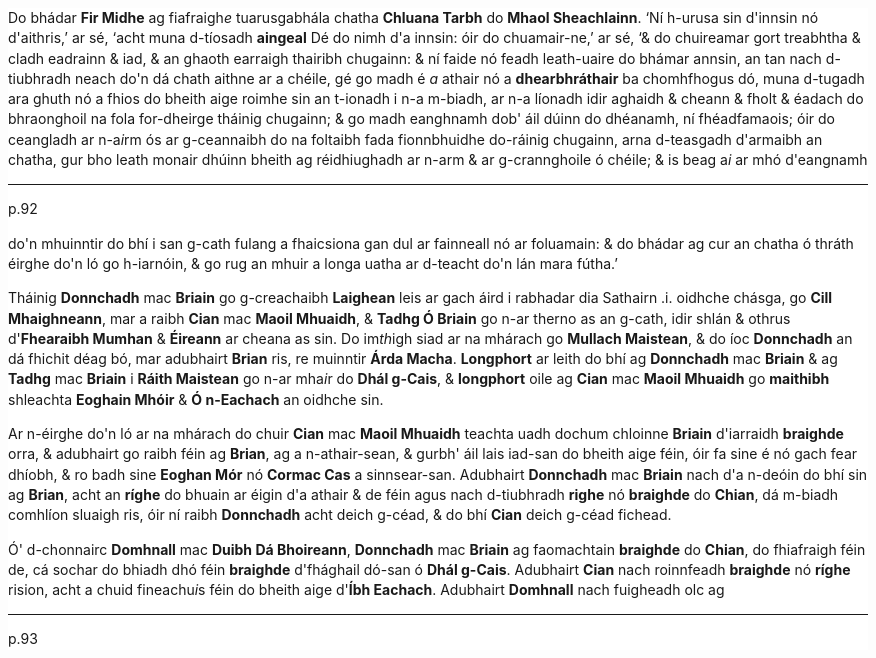 



Do bhádar **Fir **Midhe**** ag fiafraigh*e* tuarusgabhála chatha **Chluana Tarbh** do **Mhaol Sheachlainn**. ‘Ní h-urusa sin d'innsin nó d'aithris,’ ar sé, ‘acht muna d-tíosadh **aingeal** Dé do nimh d'a innsin: óir do chuamair-ne,’ ar sé, ‘& do chuireamar gort treabhtha & cladh eadrainn & iad, & an ghaoth earraigh thairibh chugainn: & ní faide nó feadh leath-uaire do bhámar annsin, an tan nach d-tiubhradh neach do'n dá chath aithne ar a chéile, gé go madh é *a* athair nó a **dhearbhráthair** ba chomhfhogus dó, muna d-tugadh ara ghuth nó a fhios do bheith aige roimhe sin an t-ionadh i n-a m-biadh, ar n-a líonadh idir aghaidh & cheann & fholt & éadach do bhraonghoil na fola for-dheirge tháinig chugainn; & go madh eanghnamh dob' áil dúinn do dhéanamh, ní fhéadfamaois; óir do ceangladh ar n-a*i*rm ós ar g-ceannaibh do na foltaibh fada fionnbhuidhe do-ráinig chugainn, arna d-teasgadh d'armaibh an chatha, gur bho leath monair dhúinn bheith ag réidhiughadh ar n-arm & ar g-crannghoile ó chéile; & is beag a*i* ar mhó d'eangnamh


---

p.92




do'n mhuinntir do bhí i san g-cath fulang a fhaicsiona gan dul ar fainneall nó ar foluamain: & do bhádar ag cur an chatha ó thráth éirghe do'n ló go h-iarnóin, & go rug an mhuir a longa uatha ar d-teacht do'n lán mara fútha.’


Tháinig **Donnchadh** mac **Briain** go g-creachaibh **Laighean** leis ar gach áird i rabhadar dia Sathairn .i. oidhche chásga, go **Cill Mhaighneann**, mar a raibh **Cian** mac **Maoil Mhuaidh**, & **Tadhg Ó Briain** go n-ar therno as an g-cath, idir shlán & othrus d'**Fhearaibh **Mumhan**** & **Éireann** ar cheana as sin. Do im*th*igh siad ar na mhárach go **Mullach Maistean**, & do íoc **Donnchadh** an dá fhichit déag bó, mar adubhairt **Brian** ris, re muinntir **Árda Macha**. **Longphort** ar leith do bhí ag **Donnchadh** mac **Briain** & ag **Tadhg** mac **Briain** i **Ráith Maistean** go n-ar mha*i*r do **Dhál g-Cais**, & **longphort** oile ag **Cian** mac **Maoil Mhuaidh** go **maithibh** shleachta **Eoghain Mhóir** & **Ó n-Eachach** an oidhche sin.


Ar n-éirghe do'n ló ar na mhárach do chuir **Cian** mac **Maoil Mhuaidh** teachta uadh dochum chloinne **Briain** d'iarraidh **braighde** orra, & adubhairt go raibh féin ag **Brian**, ag a n-athair-sean, & gurbh' áil lais iad-san do bheith aige féin, óir fa sine é nó gach fear dhíobh, & ro badh sine **Eoghan Mór** nó **Cormac Cas** a sinnsear-san. Adubhairt **Donnchadh** mac **Briain** nach d'a n-deóin do bhí sin ag **Brian**, acht an **ríghe** do bhuain ar éigin d'a athair & de féin agus nach d-tiubhradh **righe** nó **braighde** do **Chian**, dá m-biadh comhlíon sluaigh ris, óir ní raibh **Donnchadh** acht deich g-céad, & do bhí **Cian** deich g-céad fichead.


Ó' d-chonnairc **Domhnall** mac **Duibh Dá Bhoireann**, **Donnchadh** mac **Briain** ag faomachtain **braighde** do **Chian**, do fhiafraigh féin de, cá sochar do bhiadh dhó féin **braighde** d'fhághail dó-san ó **Dhál g-Cais**. Adubhairt **Cian** nach roinnfeadh **braighde** nó **ríghe** rision, acht a chuid fineachu*i*s féin do bheith aige d'**Íbh Eachach**. Adubhairt **Domhnall** nach fuigheadh olc ag


---

p.93


